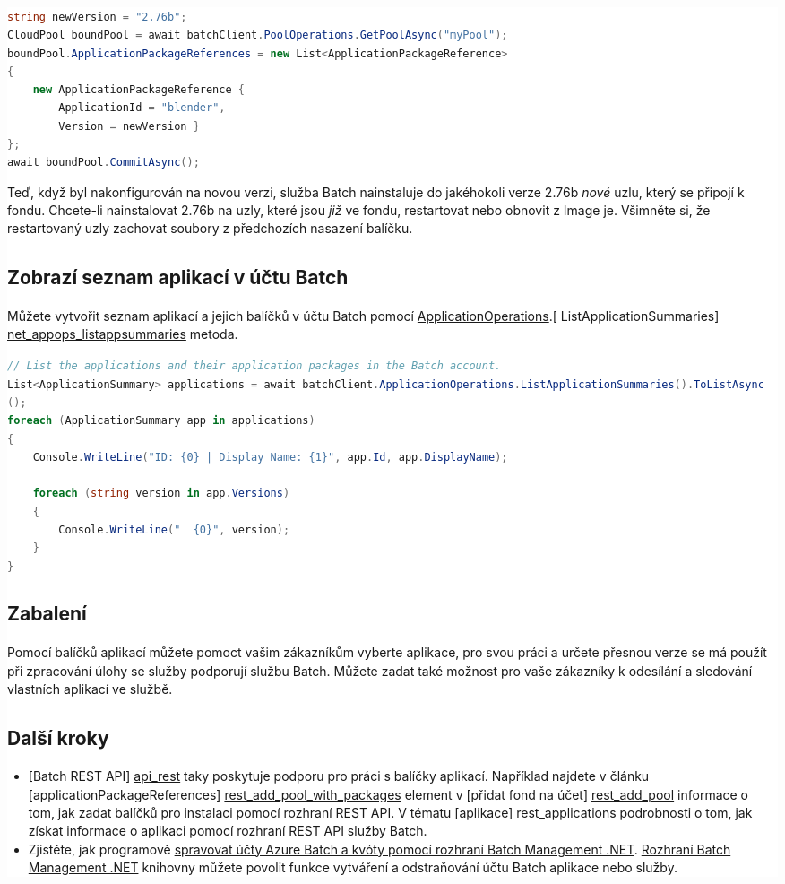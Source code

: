 ```csharp
string newVersion = "2.76b";
CloudPool boundPool = await batchClient.PoolOperations.GetPoolAsync("myPool");
boundPool.ApplicationPackageReferences = new List<ApplicationPackageReference>
{
    new ApplicationPackageReference {
        ApplicationId = "blender",
        Version = newVersion }
};
await boundPool.CommitAsync();
```

Teď, když byl nakonfigurován na novou verzi, služba Batch nainstaluje do jakéhokoli verze 2.76b *nové* uzlu, který se připojí k fondu. Chcete-li nainstalovat 2.76b na uzly, které jsou *již* ve fondu, restartovat nebo obnovit z Image je. Všimněte si, že restartovaný uzly zachovat soubory z předchozích nasazení balíčku.

## <a name="list-the-applications-in-a-batch-account"></a>Zobrazí seznam aplikací v účtu Batch
Můžete vytvořit seznam aplikací a jejich balíčků v účtu Batch pomocí [ApplicationOperations][net_appops].[ ListApplicationSummaries] [ net_appops_listappsummaries] metoda.

```csharp
// List the applications and their application packages in the Batch account.
List<ApplicationSummary> applications = await batchClient.ApplicationOperations.ListApplicationSummaries().ToListAsync();
foreach (ApplicationSummary app in applications)
{
    Console.WriteLine("ID: {0} | Display Name: {1}", app.Id, app.DisplayName);

    foreach (string version in app.Versions)
    {
        Console.WriteLine("  {0}", version);
    }
}
```

## <a name="wrap-up"></a>Zabalení
Pomocí balíčků aplikací můžete pomoct vašim zákazníkům vyberte aplikace, pro svou práci a určete přesnou verze se má použít při zpracování úlohy se služby podporují službu Batch. Můžete zadat také možnost pro vaše zákazníky k odesílání a sledování vlastních aplikací ve službě.

## <a name="next-steps"></a>Další kroky
* [Batch REST API] [ api_rest] taky poskytuje podporu pro práci s balíčky aplikací. Například najdete v článku [applicationPackageReferences] [ rest_add_pool_with_packages] element v [přidat fond na účet] [ rest_add_pool] informace o tom, jak zadat balíčků pro instalaci pomocí rozhraní REST API. V tématu [aplikace] [ rest_applications] podrobnosti o tom, jak získat informace o aplikaci pomocí rozhraní REST API služby Batch.
* Zjistěte, jak programově [spravovat účty Azure Batch a kvóty pomocí rozhraní Batch Management .NET](batch-management-dotnet.md). [Rozhraní Batch Management .NET][api_net_mgmt] knihovny můžete povolit funkce vytváření a odstraňování účtu Batch aplikace nebo služby.


[api_net]: https://docs.microsoft.com/dotnet/api/overview/azure/batch/client?view=azure-dotnet
[api_net_mgmt]: https://docs.microsoft.com/dotnet/api/overview/azure/batch/management?view=azure-dotnet
[api_rest]: https://docs.microsoft.com/en-us/rest/api/batchservice/
[batch_mgmt_nuget]: https://www.nuget.org/packages/Microsoft.Azure.Management.Batch/
[github_samples]: https://github.com/Azure/azure-batch-samples
[storage_pricing]: https://azure.microsoft.com/pricing/details/storage/
[net_appops]: https://msdn.microsoft.com/library/azure/microsoft.azure.batch.applicationoperations.aspx
[net_appops_listappsummaries]: https://msdn.microsoft.com/library/azure/microsoft.azure.batch.applicationoperations.listapplicationsummaries.aspx
[net_cloudpool]: https://msdn.microsoft.com/library/azure/microsoft.azure.batch.cloudpool.aspx
[net_cloudpool_pkgref]: https://msdn.microsoft.com/library/azure/microsoft.azure.batch.cloudpool.applicationpackagereferences.aspx
[net_cloudtask]: https://msdn.microsoft.com/library/microsoft.azure.batch.cloudtask.aspx
[net_cloudtask_pkgref]: https://msdn.microsoft.com/library/microsoft.azure.batch.cloudtask.applicationpackagereferences.aspx
[net_nodestate]: https://msdn.microsoft.com/library/azure/microsoft.azure.batch.computenode.state.aspx
[net_pkgref]: https://msdn.microsoft.com/library/azure/microsoft.azure.batch.applicationpackagereference.aspx
[portal]: https://portal.azure.com
[rest_applications]: https://msdn.microsoft.com/library/azure/mt643945.aspx
[rest_add_pool]: https://msdn.microsoft.com/library/azure/dn820174.aspx
[rest_add_pool_with_packages]: https://msdn.microsoft.com/library/azure/dn820174.aspx#bk_apkgreference
[1]: ./media/batch-application-packages/app_pkg_01.png "Vysokoúrovňový diagram balíčky aplikací"
[2]: ./media/batch-application-packages/app_pkg_02.png "Dlaždice aplikace na portálu Azure"
[3]: ./media/batch-application-packages/app_pkg_03.png "Okno aplikace na portálu Azure"
[4]: ./media/batch-application-packages/app_pkg_04.png "Okno podrobností aplikace v portálu Azure"
[5]: ./media/batch-application-packages/app_pkg_05.png "Nové okno aplikace na portálu Azure"
[7]: ./media/batch-application-packages/app_pkg_07.png "Aktualizace nebo odstranění balíčků rozevírací seznam v portálu Azure"
[8]: ./media/batch-application-packages/app_pkg_08.png "Okno nový balíček aplikace na portálu Azure"
[9]: ./media/batch-application-packages/app_pkg_09.png "Žádná propojené výstraha účtu úložiště"
[10]: ./media/batch-application-packages/app_pkg_10.png "Zvolte okně účtu úložiště na portálu Azure"
[11]: ./media/batch-application-packages/app_pkg_11.png "Okno balíček aktualizace na portálu Azure"
[12]: ./media/batch-application-packages/app_pkg_12.png "Odstranit balíček dialogové okno potvrzení na portálu Azure"